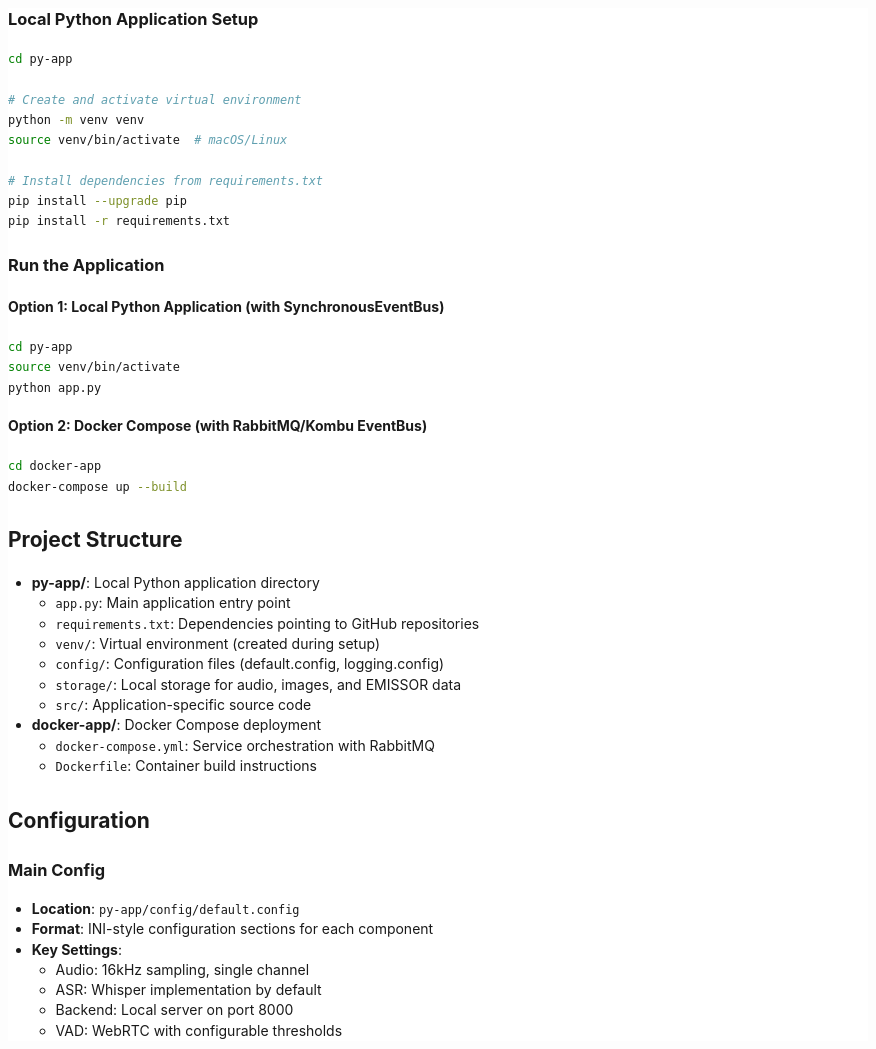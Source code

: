 ### Local Python Application Setup
```bash
cd py-app

# Create and activate virtual environment
python -m venv venv
source venv/bin/activate  # macOS/Linux

# Install dependencies from requirements.txt
pip install --upgrade pip
pip install -r requirements.txt
```

### Run the Application

#### Option 1: Local Python Application (with SynchronousEventBus)
```bash
cd py-app
source venv/bin/activate
python app.py
```

#### Option 2: Docker Compose (with RabbitMQ/Kombu EventBus)
```bash
cd docker-app
docker-compose up --build
```

## Project Structure

- **py-app/**: Local Python application directory
  - `app.py`: Main application entry point
  - `requirements.txt`: Dependencies pointing to GitHub repositories
  - `venv/`: Virtual environment (created during setup)
  - `config/`: Configuration files (default.config, logging.config)
  - `storage/`: Local storage for audio, images, and EMISSOR data
  - `src/`: Application-specific source code
- **docker-app/**: Docker Compose deployment
  - `docker-compose.yml`: Service orchestration with RabbitMQ
  - `Dockerfile`: Container build instructions

## Configuration

### Main Config
- **Location**: `py-app/config/default.config`
- **Format**: INI-style configuration sections for each component
- **Key Settings**:
  - Audio: 16kHz sampling, single channel
  - ASR: Whisper implementation by default
  - Backend: Local server on port 8000
  - VAD: WebRTC with configurable thresholds
